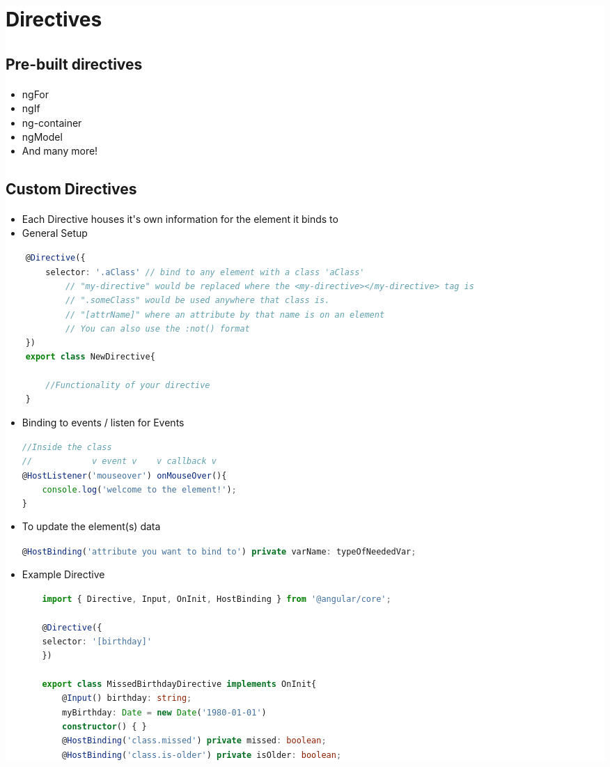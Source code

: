 
# Directives
## Pre-built directives
* ngFor
* ngIf
* ng-container
* ngModel
* And many more!
## Custom Directives
* Each Directive houses it's own information for the element it binds to 
* General Setup
``` typescript
    @Directive({
        selector: '.aClass' // bind to any element with a class 'aClass'
            // "my-directive" would be replaced where the <my-directive></my-directive> tag is
            // ".someClass" would be used anywhere that class is.
            // "[attrName]" where an attribute by that name is on an element
            // You can also use the :not() format
    })
    export class NewDirective{

        //Functionality of your directive
    }
``` 
* Binding to events / listen for Events
    ``` typescript
    //Inside the class
    //            v event v    v callback v
    @HostListener('mouseover') onMouseOver(){
        console.log('welcome to the element!');
    }
    ```
* To update the element(s) data
    ``` typescript
    @HostBinding('attribute you want to bind to') private varName: typeOfNeededVar;
    ```
* Example Directive
    ``` typescript
        import { Directive, Input, OnInit, HostBinding } from '@angular/core';

        @Directive({
        selector: '[birthday]'
        })

        export class MissedBirthdayDirective implements OnInit{
            @Input() birthday: string;
            myBirthday: Date = new Date('1980-01-01')
            constructor() { }
            @HostBinding('class.missed') private missed: boolean;
            @HostBinding('class.is-older') private isOlder: boolean;
